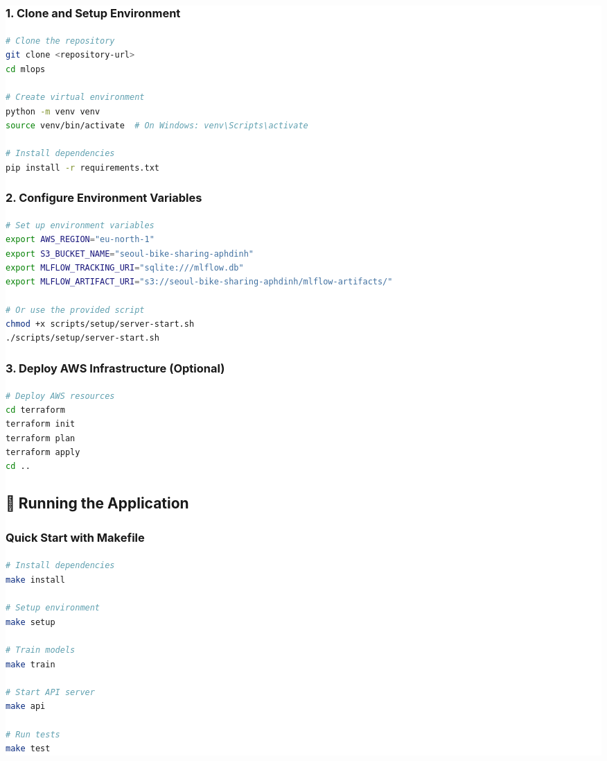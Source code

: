 ### 1. Clone and Setup Environment

```bash
# Clone the repository
git clone <repository-url>
cd mlops

# Create virtual environment
python -m venv venv
source venv/bin/activate  # On Windows: venv\Scripts\activate

# Install dependencies
pip install -r requirements.txt
```

### 2. Configure Environment Variables

```bash
# Set up environment variables
export AWS_REGION="eu-north-1"
export S3_BUCKET_NAME="seoul-bike-sharing-aphdinh"
export MLFLOW_TRACKING_URI="sqlite:///mlflow.db"
export MLFLOW_ARTIFACT_URI="s3://seoul-bike-sharing-aphdinh/mlflow-artifacts/"

# Or use the provided script
chmod +x scripts/setup/server-start.sh
./scripts/setup/server-start.sh
```

### 3. Deploy AWS Infrastructure (Optional)

```bash
# Deploy AWS resources
cd terraform
terraform init
terraform plan
terraform apply
cd ..
```

## 🚀 Running the Application

### Quick Start with Makefile

```bash
# Install dependencies
make install

# Setup environment
make setup

# Train models
make train

# Start API server
make api

# Run tests
make test
```
